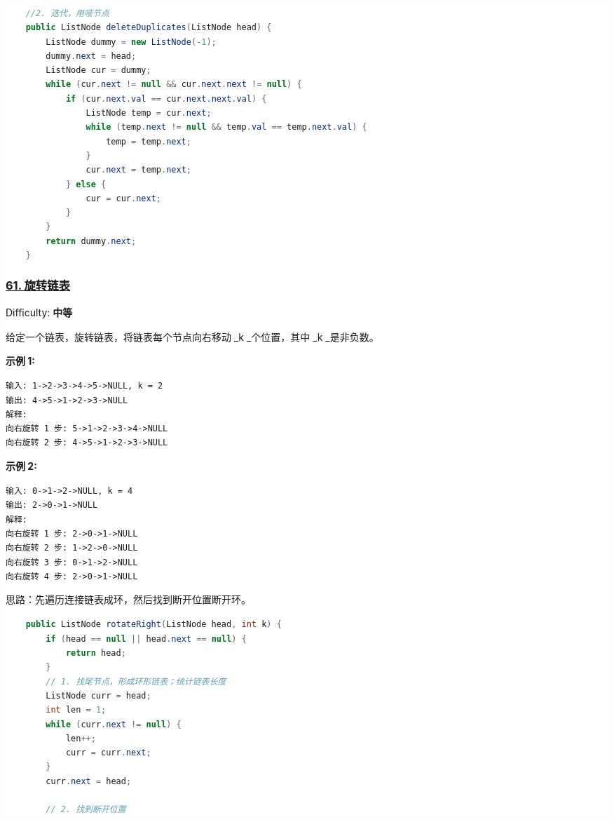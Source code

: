 ```java
	//2. 迭代，用哑节点
	public ListNode deleteDuplicates(ListNode head) {
        ListNode dummy = new ListNode(-1);
        dummy.next = head;
        ListNode cur = dummy;
        while (cur.next != null && cur.next.next != null) {
            if (cur.next.val == cur.next.next.val) {
                ListNode temp = cur.next;
                while (temp.next != null && temp.val == temp.next.val) {
                    temp = temp.next;
                }
                cur.next = temp.next;
            } else {
                cur = cur.next;
            }
        }
        return dummy.next;
    }	
```



### [61. 旋转链表](https://leetcode-cn.com/problems/rotate-list/)

Difficulty: **中等**


给定一个链表，旋转链表，将链表每个节点向右移动 _k _个位置，其中 _k _是非负数。

**示例 1:**

```
输入: 1->2->3->4->5->NULL, k = 2
输出: 4->5->1->2->3->NULL
解释:
向右旋转 1 步: 5->1->2->3->4->NULL
向右旋转 2 步: 4->5->1->2->3->NULL
```

**示例 2:**

```
输入: 0->1->2->NULL, k = 4
输出: 2->0->1->NULL
解释:
向右旋转 1 步: 2->0->1->NULL
向右旋转 2 步: 1->2->0->NULL
向右旋转 3 步: 0->1->2->NULL
向右旋转 4 步: 2->0->1->NULL
```

思路：先遍历连接链表成环，然后找到断开位置断开环。

```java
	public ListNode rotateRight(ListNode head, int k) {
        if (head == null || head.next == null) {
            return head;
        }
        // 1. 找尾节点，形成环形链表；统计链表长度
        ListNode curr = head;
        int len = 1;
        while (curr.next != null) {
            len++;
            curr = curr.next;
        }
        curr.next = head;

        // 2. 找到断开位置
```